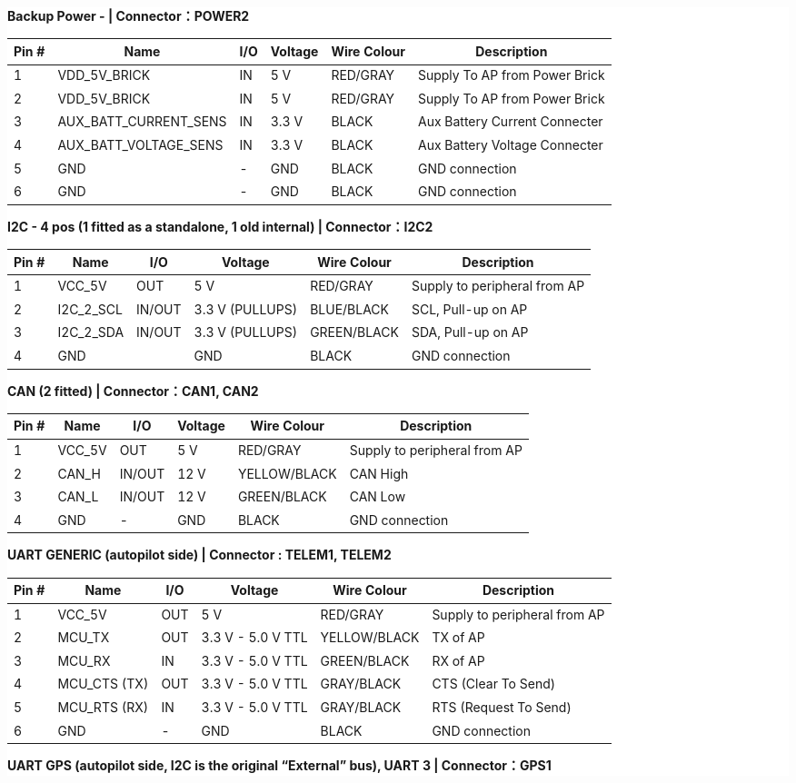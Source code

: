 **Backup Power -  | Connector：POWER2**

| **Pin #** | **Name**                 | **I/O** | **Voltage** | Wire Colour | Description                   |
| --------- | ------------------------ | ------- | ----------- | ----------- | ----------------------------- |
| 1         | VDD\_5V\_BRICK           | IN      | 5 V         | RED/GRAY    | Supply To AP from Power Brick |
| 2         | VDD\_5V\_BRICK           | IN      | 5 V         | RED/GRAY    | Supply To AP from Power Brick |
| 3         | AUX\_BATT\_CURRENT\_SENS | IN      | 3.3 V       | BLACK       | Aux Battery Current Connecter |
| 4         | AUX\_BATT\_VOLTAGE\_SENS | IN      | 3.3 V       | BLACK       | Aux Battery Voltage Connecter |
| 5         | GND                      | -       | GND         | BLACK       | GND connection                |
| 6         | GND                      | -       | GND         | BLACK       | GND connection                |

**I2C - 4 pos (1 fitted as a standalone, 1 old internal) | Connector：I2C2**

| **Pin #** | **Name**    | **I/O** | **Voltage**     | Wire Colour | Description                  |
| --------- | ----------- | ------- | --------------- | ----------- | ---------------------------- |
| 1         | VCC\_5V     | OUT     | 5 V             | RED/GRAY    | Supply to peripheral from AP |
| 2         | I2C\_2\_SCL | IN/OUT  | 3.3 V (PULLUPS) | BLUE/BLACK  | SCL, Pull-up on AP           |
| 3         | I2C\_2\_SDA | IN/OUT  | 3.3 V (PULLUPS) | GREEN/BLACK | SDA, Pull-up on AP           |
| 4         | GND         |         | GND             | BLACK       | GND connection               |

**CAN (2 fitted) | Connector：CAN1, CAN2**

| **Pin #** | **Name** | **I/O** | **Voltage** | Wire Colour  | Description                  |
| --------- | -------- | ------- | ----------- | ------------ | ---------------------------- |
| 1         | VCC\_5V  | OUT     | 5 V         | RED/GRAY     | Supply to peripheral from AP |
| 2         | CAN\_H   | IN/OUT  | 12 V        | YELLOW/BLACK | CAN High                     |
| 3         | CAN\_L   | IN/OUT  | 12 V        | GREEN/BLACK  | CAN Low                      |
| 4         | GND      | -       | GND         | BLACK        | GND connection               |

**UART GENERIC (autopilot side) | Connector : TELEM1, TELEM2**

| **Pin #** | **Name**      | **I/O** | **Voltage**       | Wire Colour  | Description                  |
| --------- | ------------- | ------- | ----------------- | ------------ | ---------------------------- |
| 1         | VCC\_5V       | OUT     | 5 V               | RED/GRAY     | Supply to peripheral from AP |
| 2         | MCU\_TX       | OUT     | 3.3 V - 5.0 V TTL | YELLOW/BLACK | TX of AP                     |
| 3         | MCU\_RX       | IN      | 3.3 V - 5.0 V TTL | GREEN/BLACK  | RX of AP                     |
| 4         | MCU\_CTS (TX) | OUT     | 3.3 V - 5.0 V TTL | GRAY/BLACK   | CTS (Clear To Send)          |
| 5         | MCU\_RTS (RX) | IN      | 3.3 V - 5.0 V TTL | GRAY/BLACK   | RTS (Request To Send)        |
| 6         | GND           | -       | GND               | BLACK        | GND connection               |

**UART GPS (autopilot side, I2C is the original “External” bus), UART 3 | Connector：GPS1**
